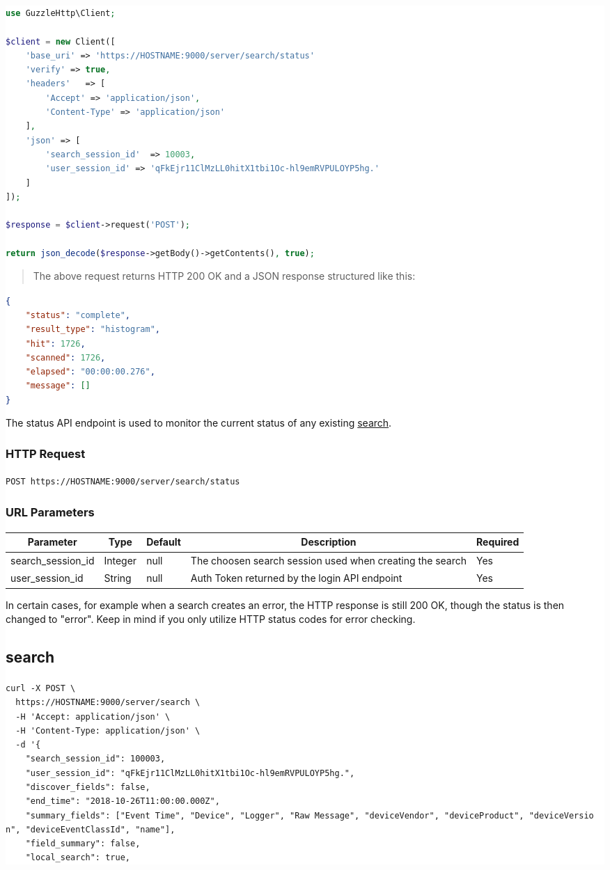 ```php
use GuzzleHttp\Client;

$client = new Client([
    'base_uri' => 'https://HOSTNAME:9000/server/search/status'
    'verify' => true,
    'headers'   => [
        'Accept' => 'application/json',
        'Content-Type' => 'application/json'
    ],
    'json' => [
        'search_session_id'  => 10003,
        'user_session_id' => 'qFkEjr11ClMzLL0hitX1tbi1Oc-hl9emRVPULOYP5hg.'
    ]
]);

$response = $client->request('POST');
 
return json_decode($response->getBody()->getContents(), true);
```

> The above request returns HTTP 200 OK and a JSON response structured like this:

```json
{
    "status": "complete",
    "result_type": "histogram",
    "hit": 1726,
    "scanned": 1726,
    "elapsed": "00:00:00.276",
    "message": []
}
```

The status API endpoint is used to monitor the current status of any existing [search](#search). 

### HTTP Request

`POST https://HOSTNAME:9000/server/search/status`

### URL Parameters

Parameter | Type | Default | Description | Required |
--------- | ---- | ------- | ----------- | -------- |
search_session_id | Integer | null | The choosen search session used when creating the search | Yes
user_session_id | String | null | Auth Token returned by the login API endpoint | Yes

<aside class="warning">In certain cases, for example when a search creates an error, the HTTP response is still 200 OK, though the status is then changed to "error". Keep in mind if you only utilize HTTP status codes for error checking.</aside>

## search
```shell
curl -X POST \
  https://HOSTNAME:9000/server/search \
  -H 'Accept: application/json' \
  -H 'Content-Type: application/json' \
  -d '{
    "search_session_id": 100003,
    "user_session_id": "qFkEjr11ClMzLL0hitX1tbi1Oc-hl9emRVPULOYP5hg.",
    "discover_fields": false,
    "end_time": "2018-10-26T11:00:00.000Z",
    "summary_fields": ["Event Time", "Device", "Logger", "Raw Message", "deviceVendor", "deviceProduct", "deviceVersion", "deviceEventClassId", "name"],
    "field_summary": false, 
    "local_search": true,
```